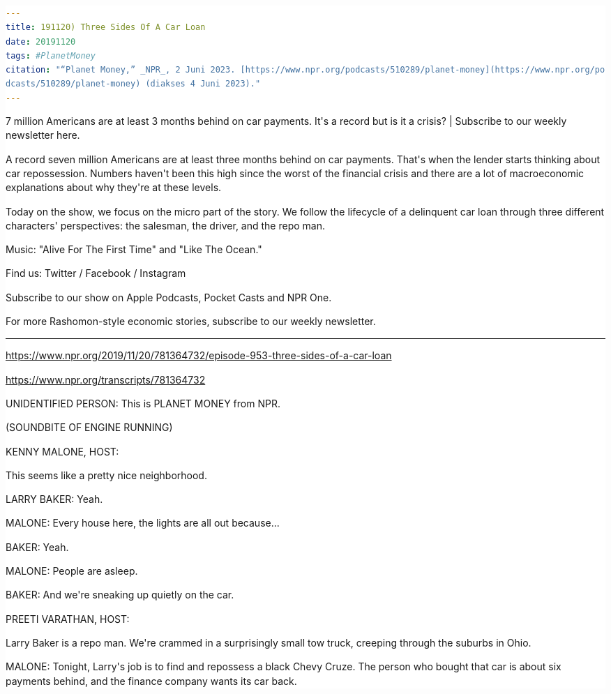 ```yaml
---
title: 191120) Three Sides Of A Car Loan
date: 20191120
tags: #PlanetMoney
citation: "“Planet Money,” _NPR_, 2 Juni 2023. [https://www.npr.org/podcasts/510289/planet-money](https://www.npr.org/podcasts/510289/planet-money) (diakses 4 Juni 2023)."
---
```


7 million Americans are at least 3 months behind on car payments. It's a record but is it a crisis? | Subscribe to our weekly newsletter here.

A record seven million Americans are at least three months behind on car payments. That's when the lender starts thinking about car repossession. Numbers haven't been this high since the worst of the financial crisis and there are a lot of macroeconomic explanations about why they're at these levels.

Today on the show, we focus on the micro part of the story. We follow the lifecycle of a delinquent car loan through three different characters' perspectives: the salesman, the driver, and the repo man.

Music: "Alive For The First Time" and "Like The Ocean."

Find us: Twitter / Facebook / Instagram

Subscribe to our show on Apple Podcasts, Pocket Casts and NPR One.

For more Rashomon-style economic stories, subscribe to our weekly newsletter. 

----

https://www.npr.org/2019/11/20/781364732/episode-953-three-sides-of-a-car-loan

https://www.npr.org/transcripts/781364732



UNIDENTIFIED PERSON: This is PLANET MONEY from NPR.

(SOUNDBITE OF ENGINE RUNNING)

KENNY MALONE, HOST:

This seems like a pretty nice neighborhood.

LARRY BAKER: Yeah.

MALONE: Every house here, the lights are all out because...

BAKER: Yeah.

MALONE: People are asleep.

BAKER: And we're sneaking up quietly on the car.

PREETI VARATHAN, HOST:

Larry Baker is a repo man. We're crammed in a surprisingly small tow truck, creeping through the suburbs in Ohio.

MALONE: Tonight, Larry's job is to find and repossess a black Chevy Cruze. The person who bought that car is about six payments behind, and the finance company wants its car back.
